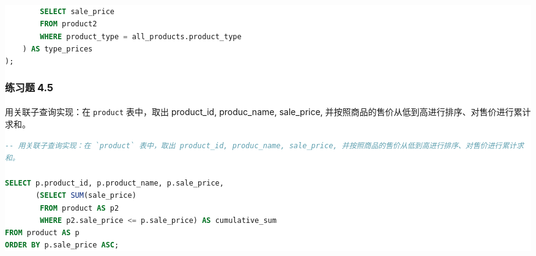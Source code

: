 ```sql
        SELECT sale_price
        FROM product2
        WHERE product_type = all_products.product_type
    ) AS type_prices
);
```

### 练习题 4.5

用关联子查询实现：在 `product` 表中，取出 product_id, produc_name, sale_price, 并按照商品的售价从低到高进行排序、对售价进行累计求和。

```sql
-- 用关联子查询实现：在 `product` 表中，取出 product_id, produc_name, sale_price, 并按照商品的售价从低到高进行排序、对售价进行累计求和。

SELECT p.product_id, p.product_name, p.sale_price,
       (SELECT SUM(sale_price) 
        FROM product AS p2 
        WHERE p2.sale_price <= p.sale_price) AS cumulative_sum
FROM product AS p
ORDER BY p.sale_price ASC;
```
